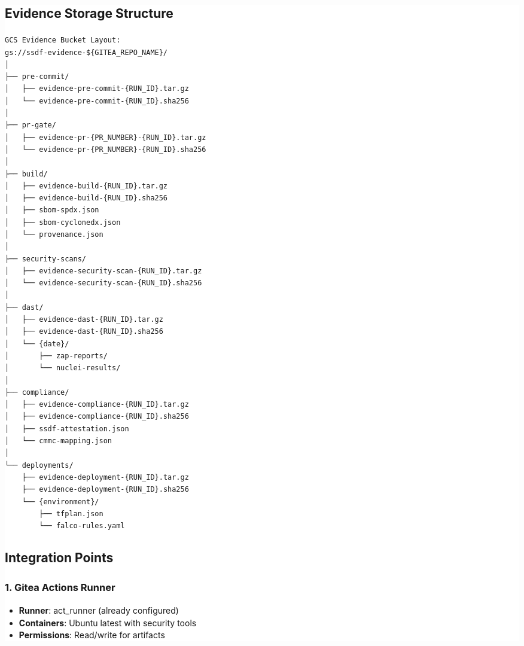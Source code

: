 ## Evidence Storage Structure

```
GCS Evidence Bucket Layout:
gs://ssdf-evidence-${GITEA_REPO_NAME}/
│
├── pre-commit/
│   ├── evidence-pre-commit-{RUN_ID}.tar.gz
│   └── evidence-pre-commit-{RUN_ID}.sha256
│
├── pr-gate/
│   ├── evidence-pr-{PR_NUMBER}-{RUN_ID}.tar.gz
│   └── evidence-pr-{PR_NUMBER}-{RUN_ID}.sha256
│
├── build/
│   ├── evidence-build-{RUN_ID}.tar.gz
│   ├── evidence-build-{RUN_ID}.sha256
│   ├── sbom-spdx.json
│   ├── sbom-cyclonedx.json
│   └── provenance.json
│
├── security-scans/
│   ├── evidence-security-scan-{RUN_ID}.tar.gz
│   └── evidence-security-scan-{RUN_ID}.sha256
│
├── dast/
│   ├── evidence-dast-{RUN_ID}.tar.gz
│   ├── evidence-dast-{RUN_ID}.sha256
│   └── {date}/
│       ├── zap-reports/
│       └── nuclei-results/
│
├── compliance/
│   ├── evidence-compliance-{RUN_ID}.tar.gz
│   ├── evidence-compliance-{RUN_ID}.sha256
│   ├── ssdf-attestation.json
│   └── cmmc-mapping.json
│
└── deployments/
    ├── evidence-deployment-{RUN_ID}.tar.gz
    ├── evidence-deployment-{RUN_ID}.sha256
    └── {environment}/
        ├── tfplan.json
        └── falco-rules.yaml
```

## Integration Points

### 1. Gitea Actions Runner
- **Runner**: act_runner (already configured)
- **Containers**: Ubuntu latest with security tools
- **Permissions**: Read/write for artifacts
